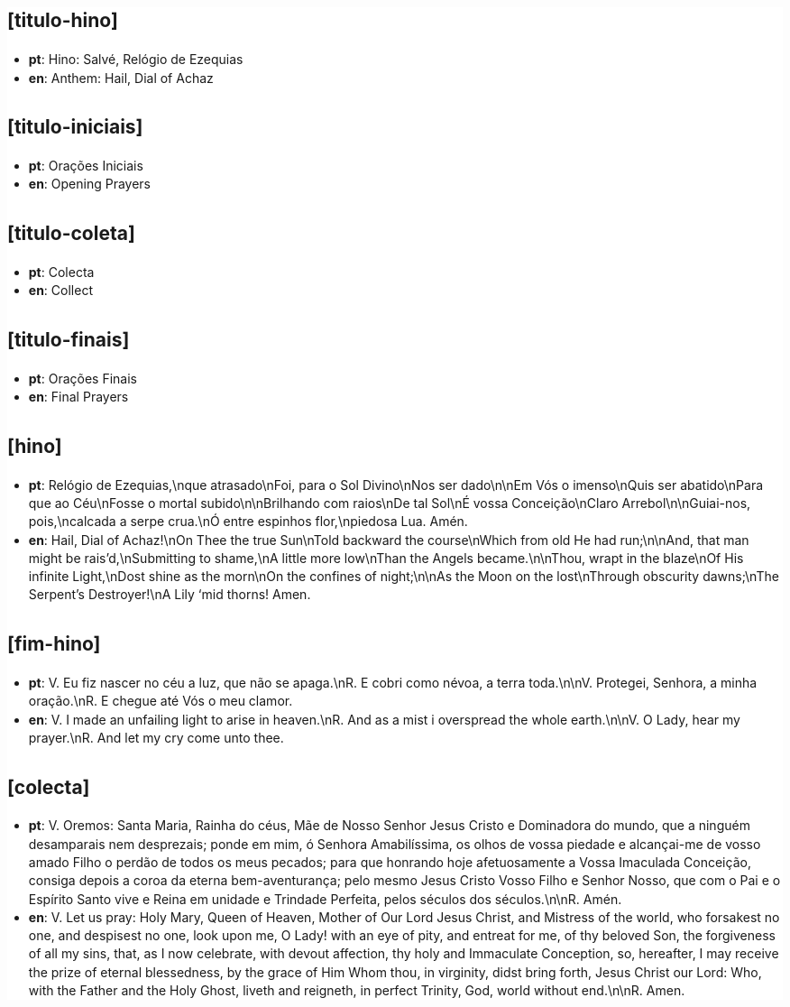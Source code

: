 

## [titulo-hino]
- **pt**: Hino: Salvé, Relógio de Ezequias  
- **en**: Anthem: Hail, Dial of Achaz  

## [titulo-iniciais]
- **pt**: Orações Iniciais  
- **en**: Opening Prayers  

## [titulo-coleta]
- **pt**: Colecta  
- **en**: Collect  

## [titulo-finais]
- **pt**: Orações Finais  
- **en**: Final Prayers  



## [hino]
- **pt**: <span class="capitular">R</span>elógio de Ezequias,\nque atrasado\nFoi, para o Sol Divino\nNos ser dado\n\nEm Vós o imenso\nQuis ser abatido\nPara que ao Céu\nFosse o mortal subido\n\nBrilhando com raios\nDe tal Sol\nÉ vossa Conceição\nClaro Arrebol\n\nGuiai-nos, pois,\ncalcada a serpe crua.\nÓ entre espinhos flor,\npiedosa Lua. Amén.
- **en**: <span class="capitular">H</span>ail, Dial of Achaz!\nOn Thee the true Sun\nTold backward the course\nWhich from old He had run;\n\nAnd, that man might be rais’d,\nSubmitting to shame,\nA little more low\nThan the Angels became.\n\nThou, wrapt in the blaze\nOf His infinite Light,\nDost shine as the morn\nOn the confines of night;\n\nAs the Moon on the lost\nThrough obscurity dawns;\nThe Serpent’s Destroyer!\nA Lily ‘mid thorns! Amen.

## [fim-hino]
- **pt**: <span class="verse">V.</span> Eu fiz nascer no céu a luz, que não se apaga.\n<span class="response">R.</span> E cobri como névoa, a terra toda.\n\n<span class="verse">V.</span> Protegei, Senhora, a minha oração.\n<span class="response">R.</span> E chegue até Vós o meu clamor.  
- **en**: <span class="verse">V.</span> I made an unfailing light to arise in heaven.\n<span class="response">R.</span> And as a mist i overspread the whole earth.\n\n<span class="verse">V.</span> O Lady, hear my prayer.\n<span class="response">R.</span> And let my cry come unto thee. 



## [colecta]
- **pt**: <span class="verse">V.</span> Oremos: Santa Maria, Rainha do céus, Mãe de Nosso Senhor Jesus Cristo e Dominadora do mundo, que a ninguém desamparais nem desprezais; ponde em mim, ó Senhora Amabilíssima, os olhos de vossa piedade e alcançai-me de vosso amado Filho o perdão de todos os meus pecados; para que honrando hoje afetuosamente a Vossa Imaculada Conceição, consiga depois a coroa da eterna bem-aventurança; pelo mesmo Jesus Cristo Vosso Filho e Senhor Nosso, que com o Pai e o Espírito Santo vive e Reina em unidade e Trindade Perfeita, pelos séculos dos séculos.\n\n<span class="response">R.</span> Amén.
- **en**: <span class="verse">V.</span> Let us pray: Holy Mary, Queen of Heaven, Mother of Our Lord Jesus Christ, and Mistress of the world, who forsakest no one, and despisest no one, look upon me, O Lady! with an eye of pity, and entreat for me, of thy beloved Son, the forgiveness of all my sins, that, as I now celebrate, with devout affection, thy holy and Immaculate Conception, so, hereafter, I may receive the prize of eternal blessedness, by the grace of Him Whom thou, in virginity, didst bring forth, Jesus Christ our Lord: Who, with the Father and the Holy Ghost, liveth and reigneth, in perfect Trinity, God, world without end.\n\n<span class="response">R.</span> Amen.   
